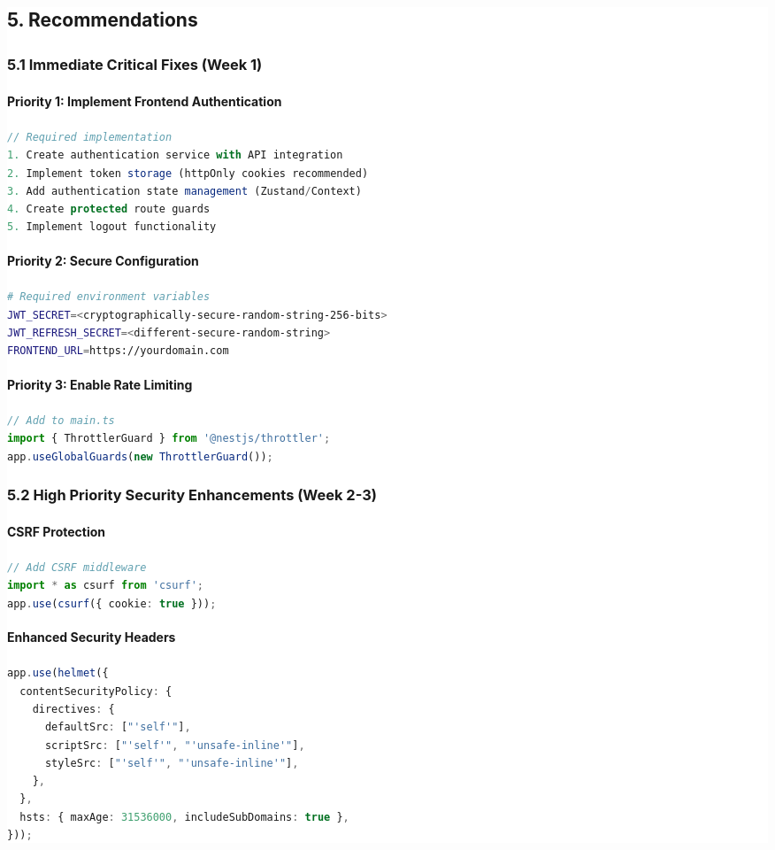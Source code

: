 ## 5. Recommendations

### 5.1 Immediate Critical Fixes (Week 1)

#### **Priority 1: Implement Frontend Authentication**
```typescript
// Required implementation
1. Create authentication service with API integration
2. Implement token storage (httpOnly cookies recommended)
3. Add authentication state management (Zustand/Context)
4. Create protected route guards
5. Implement logout functionality
```

#### **Priority 2: Secure Configuration**
```bash
# Required environment variables
JWT_SECRET=<cryptographically-secure-random-string-256-bits>
JWT_REFRESH_SECRET=<different-secure-random-string>
FRONTEND_URL=https://yourdomain.com
```

#### **Priority 3: Enable Rate Limiting**
```typescript
// Add to main.ts
import { ThrottlerGuard } from '@nestjs/throttler';
app.useGlobalGuards(new ThrottlerGuard());
```

### 5.2 High Priority Security Enhancements (Week 2-3)

#### **CSRF Protection**
```typescript
// Add CSRF middleware
import * as csurf from 'csurf';
app.use(csurf({ cookie: true }));
```

#### **Enhanced Security Headers**
```typescript
app.use(helmet({
  contentSecurityPolicy: {
    directives: {
      defaultSrc: ["'self'"],
      scriptSrc: ["'self'", "'unsafe-inline'"],
      styleSrc: ["'self'", "'unsafe-inline'"],
    },
  },
  hsts: { maxAge: 31536000, includeSubDomains: true },
}));
```
